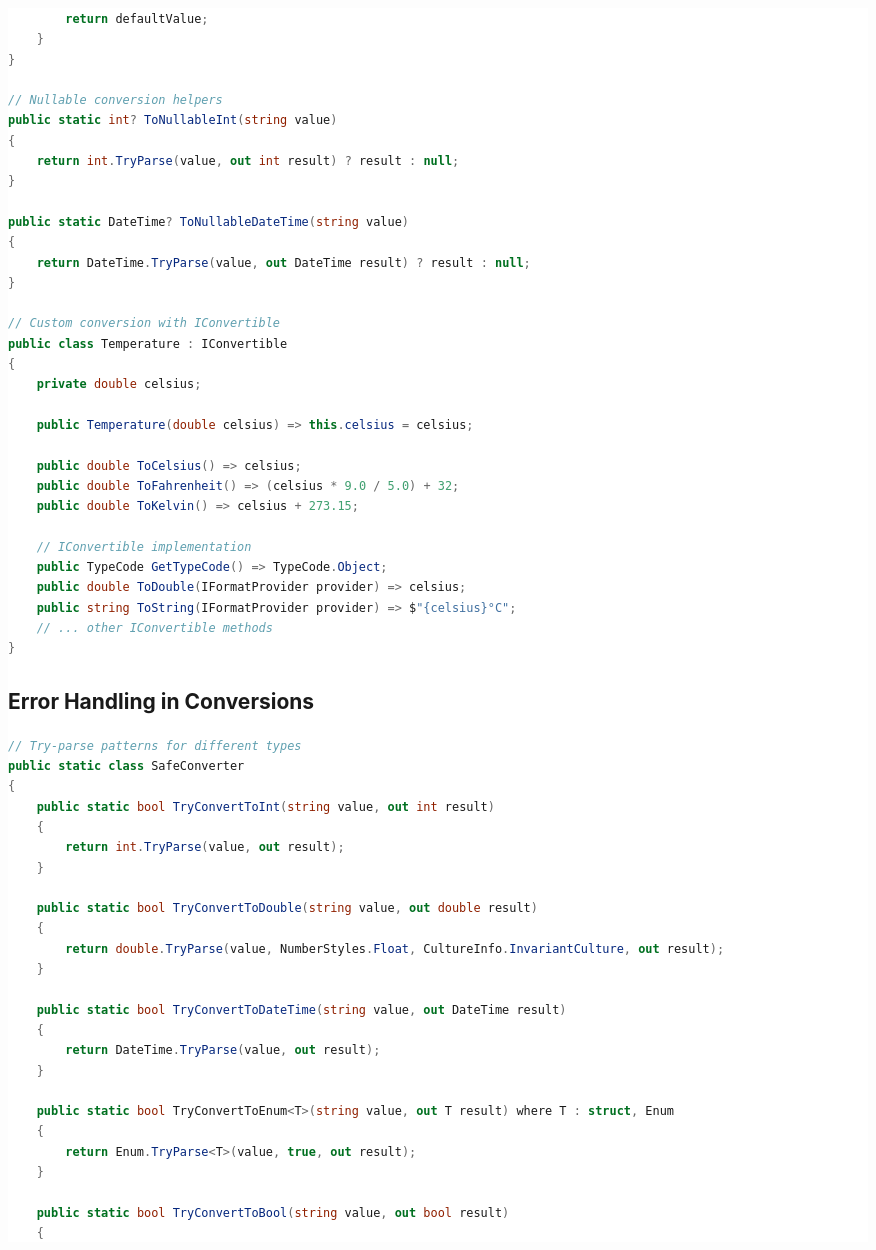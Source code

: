 ```csharp
        return defaultValue;
    }
}

// Nullable conversion helpers
public static int? ToNullableInt(string value)
{
    return int.TryParse(value, out int result) ? result : null;
}

public static DateTime? ToNullableDateTime(string value)
{
    return DateTime.TryParse(value, out DateTime result) ? result : null;
}

// Custom conversion with IConvertible
public class Temperature : IConvertible
{
    private double celsius;
    
    public Temperature(double celsius) => this.celsius = celsius;
    
    public double ToCelsius() => celsius;
    public double ToFahrenheit() => (celsius * 9.0 / 5.0) + 32;
    public double ToKelvin() => celsius + 273.15;
    
    // IConvertible implementation
    public TypeCode GetTypeCode() => TypeCode.Object;
    public double ToDouble(IFormatProvider provider) => celsius;
    public string ToString(IFormatProvider provider) => $"{celsius}°C";
    // ... other IConvertible methods
}
```

## Error Handling in Conversions
```csharp
// Try-parse patterns for different types
public static class SafeConverter
{
    public static bool TryConvertToInt(string value, out int result)
    {
        return int.TryParse(value, out result);
    }
    
    public static bool TryConvertToDouble(string value, out double result)
    {
        return double.TryParse(value, NumberStyles.Float, CultureInfo.InvariantCulture, out result);
    }
    
    public static bool TryConvertToDateTime(string value, out DateTime result)
    {
        return DateTime.TryParse(value, out result);
    }
    
    public static bool TryConvertToEnum<T>(string value, out T result) where T : struct, Enum
    {
        return Enum.TryParse<T>(value, true, out result);
    }
    
    public static bool TryConvertToBool(string value, out bool result)
    {
```
